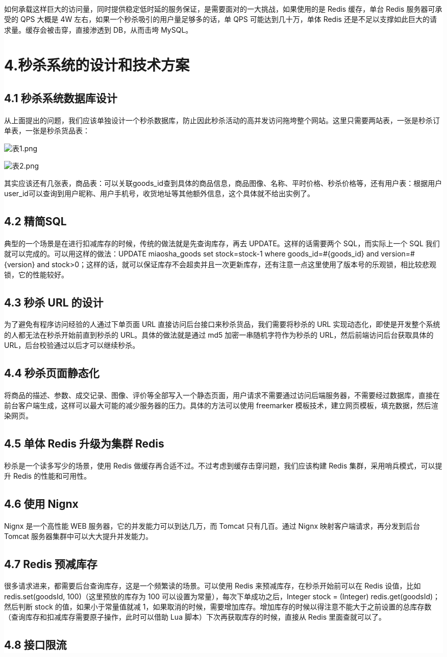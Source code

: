 如何承载这样巨大的访问量，同时提供稳定低时延的服务保证，是需要面对的一大挑战，如果使用的是 Redis 缓存，单台 Redis 服务器可承受的 QPS 大概是 4W 左右，如果一个秒杀吸引的用户量足够多的话，单 QPS 可能达到几十万，单体 Redis 还是不足以支撑如此巨大的请求量。缓存会被击穿，直接渗透到 DB，从而击垮 MySQL。

# 4.秒杀系统的设计和技术方案

## 4.1 秒杀系统数据库设计

从上面提出的问题，我们应该单独设计一个秒杀数据库，防止因此秒杀活动的高并发访问拖垮整个网站。这里只需要两站表，一张是秒杀订单表，一张是秒杀货品表：

![表1.png](表1.png)

![表2.png](表2.png)

其实应该还有几张表，商品表：可以关联goods_id查到具体的商品信息，商品图像、名称、平时价格、秒杀价格等，还有用户表：根据用户user_id可以查询到用户昵称、用户手机号，收货地址等其他额外信息，这个具体就不给出实例了。

## 4.2 精简SQL

典型的一个场景是在进行扣减库存的时候，传统的做法就是先查询库存，再去 UPDATE。这样的话需要两个 SQL，而实际上一个 SQL 我们就可以完成的。可以用这样的做法：UPDATE miaosha_goods set stock=stock-1 where goods_id=#{goods_id} and version=#{version} and stock>0；这样的话，就可以保证库存不会超卖并且一次更新库存，还有注意一点这里使用了版本号的乐观锁，相比较悲观锁，它的性能较好。

## 4.3 秒杀 URL 的设计

为了避免有程序访问经验的人通过下单页面 URL 直接访问后台接口来秒杀货品，我们需要将秒杀的 URL 实现动态化，即使是开发整个系统的人都无法在秒杀开始前直到秒杀的 URL。具体的做法就是通过 md5 加密一串随机字符作为秒杀的 URL，然后前端访问后台获取具体的 URL，后台校验通过以后才可以继续秒杀。

## 4.4 秒杀页面静态化

将商品的描述、参数、成交记录、图像、评价等全部写入一个静态页面，用户请求不需要通过访问后端服务器，不需要经过数据库，直接在前台客户端生成，这样可以最大可能的减少服务器的压力。具体的方法可以使用 freemarker 模板技术，建立网页模板，填充数据，然后渲染网页。

## 4.5 单体 Redis 升级为集群 Redis

秒杀是一个读多写少的场景，使用 Redis 做缓存再合适不过。不过考虑到缓存击穿问题，我们应该构建 Redis 集群，采用哨兵模式，可以提升 Redis 的性能和可用性。

## 4.6 使用 Nignx

Nignx 是一个高性能 WEB 服务器，它的并发能力可以到达几万，而 Tomcat 只有几百。通过 Nignx 映射客户端请求，再分发到后台 Tomcat 服务器集群中可以大大提升并发能力。

## 4.7 Redis 预减库存

很多请求进来，都需要后台查询库存，这是一个频繁读的场景。可以使用 Redis 来预减库存，在秒杀开始前可以在 Redis 设值，比如 redis.set(goodsId, 100)（这里预放的库存为 100 可以设置为常量），每次下单成功之后，Integer stock = (Integer) redis.get(goodsId)；然后判断 stock 的值，如果小于常量值就减 1，如果取消的时候，需要增加库存。增加库存的时候以得注意不能大于之前设置的总库存数（查询库存和扣减库存需要原子操作，此时可以借助 Lua 脚本）下次再获取库存的时候，直接从 Redis 里面查就可以了。

## 4.8 接口限流
